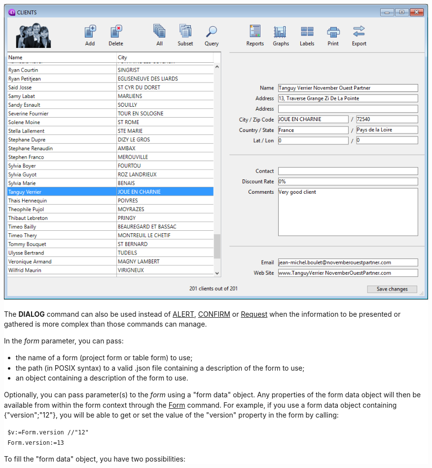 ![](../assets/en/commands/pict3541609.en.png)

The **DIALOG** command can also be used instead of [ALERT](../commands-legacy/alert.md), [CONFIRM](../commands-legacy/confirm.md) or [Request](../commands-legacy/request.md) when the information to be presented or gathered is more complex than those commands can manage.

In the *form* parameter, you can pass:

- the name of a form (project form or table form) to use;
- the path (in POSIX syntax) to a valid .json file containing a description of the form to use;
- an object containing a description of the form to use.

Optionally, you can pass parameter(s) to the *form* using a "form data" object. Any properties of the form data object will then be available from within the form context through the [Form](form.md) command. For example, if you use a form data object containing {"version";"12"}, you will be able to get or set the value of the "version" property in the form by calling:

```4d
 $v:=Form.version //"12"
 Form.version:=13
```

To fill the "form data" object, you have two possibilities:
